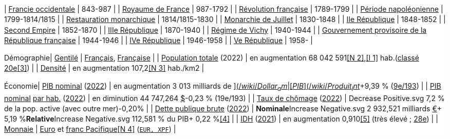 | [Francie occidentale](/wiki/Francie_occidentale "Francie occidentale") | 
843-987 |
| [Royaume de France](/wiki/Royaume_de_France "Royaume de France") | 
987-1792 |
| [Révolution française](/wiki/R%C3%A9volution_fran%C3%A7aise "Révolution française") | 
1789-1799 |
| [Période napoléonienne](/wiki/Premier_Empire "Premier Empire") | 
1799-1814/1815 |
| [Restauration monarchique](/wiki/Restauration_(histoire_de_France) "Restauration (histoire de France)") | 
1814/1815-1830 |
| [Monarchie de Juillet](/wiki/Monarchie_de_Juillet "Monarchie de Juillet") | 
1830-1848 |
| [IIe République](/wiki/Deuxi%C3%A8me_R%C3%A9publique_(France) "Deuxième République (France)") | 
1848-1852 |
| [Second Empire](/wiki/Second_Empire "Second Empire") | 
1852-1870 |
| [IIIe République](/wiki/Troisi%C3%A8me_R%C3%A9publique_(France) "Troisième République (France)") | 
1870-1940 |
| [Régime de Vichy](/wiki/R%C3%A9gime_de_Vichy "Régime de Vichy") | 
1940-1944 |
| [Gouvernement provisoire de la République française](/wiki/Gouvernement_provisoire_de_la_R%C3%A9publique_fran%C3%A7aise "Gouvernement provisoire de la République française") | 
1944-1946 |
| [IVe République](/wiki/Quatri%C3%A8me_R%C3%A9publique_(France) "Quatrième République (France)") | 
1946-1958 |
| [Ve République](/wiki/Cinqui%C3%A8me_R%C3%A9publique_(France) "Cinquième République (France)") | 
1958- |



Démographie| [Gentilé](/wiki/Gentil%C3%A9 "Gentilé") | [Français](/wiki/Fran%C3%A7ais_(peuple) "Français (peuple)"), [Française](/wiki/Fran%C3%A7ais_(peuple) "Français (peuple)") |
| [Population totale](/wiki/Liste_des_pays_par_population "Liste des pays par population") (2022) | en augmentation 68 042 591[[N 2]](#cite_note-France-DOM-COM-4),[[I 1]](#cite_note-InseePopulation-5) hab.([classé 20e](/wiki/Liste_des_pays_par_population "Liste des pays par population")[[3]](#cite_note-6)) |
| [Densité](/wiki/Densit%C3%A9_de_population "Densité de population") | en augmentation 107,2[[N 3]](#cite_note-7) hab./km2 |



Économie| [PIB nominal](/wiki/Produit_int%C3%A9rieur_brut "Produit intérieur brut") ([2022](/wiki/2022 "2022")) | en augmentation 3 013 milliards de [$](/wiki/Dollar_am%C3%A9ricain "Dollar américain")+2,6 % ([7e/193](/wiki/Liste_des_pays_par_PIB_nominal "Liste des pays par PIB nominal")) |
| [PIB](/wiki/Produit_int%C3%A9rieur_brut "Produit intérieur brut") [(PPA)](/wiki/Parit%C3%A9_de_pouvoir_d%27achat "Parité de pouvoir d'achat") ([2022](/wiki/2022 "2022")) | en augmentation 3 677,579 milliards de [$](/wiki/Dollar_am%C3%A9ricain "Dollar américain")+9,39 % ([9e/193](/wiki/Liste_des_pays_par_PIB_(PPA) "Liste des pays par PIB (PPA)")) |
| [PIB nominal](/wiki/Produit_int%C3%A9rieur_brut "Produit intérieur brut") [par hab.](/wiki/Produit_int%C3%A9rieur_brut_par_habitant "Produit intérieur brut par habitant") ([2022](/wiki/2022 "2022")) | en diminution 44 747,264 [$](/wiki/Dollar_am%C3%A9ricain "Dollar américain")-0,23 % (19e/193) |
| [Taux de chômage](/wiki/Taux_de_ch%C3%B4mage "Taux de chômage") ([2022](/wiki/2022 "2022")) | Decrease Positive.svg 7,2 % de la pop. active (avec outre mer)-0,20% |
| [Dette publique brute](/wiki/Dette_publique "Dette publique") ([2022](/wiki/2022 "2022")) | **Nominale**Increase Negative.svg 2 932,521 milliards [€](/wiki/Euro "Euro")+ 5,19 %**Relative**Increase Negative.svg 112,581 % du PIB+ 0,22 %[[4]](#cite_note-8) |
| [IDH](/wiki/Indice_de_d%C3%A9veloppement_humain "Indice de développement humain") ([2021](/wiki/2021 "2021")) | en augmentation 0,910[[5]](#cite_note-hdr2021-22-9) (très élevé ; [28e](/wiki/Liste_des_pays_par_IDH "Liste des pays par IDH")) |
| [Monnaie](/wiki/Monnaie "Monnaie") | [Euro](/wiki/Euro "Euro") et [franc Pacifique](/wiki/Franc_Pacifique "Franc Pacifique")[[N 4]](#cite_note-10) ([`EUR, XPF​`](/wiki/ISO_4217 "ISO 4217")) |
